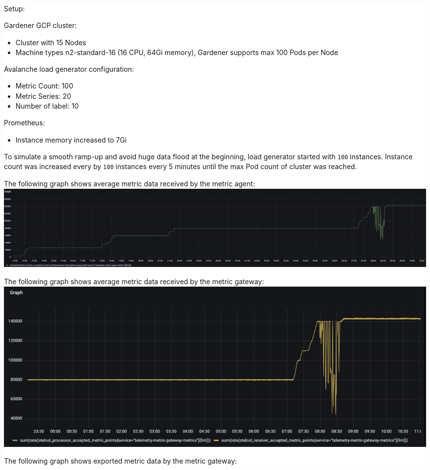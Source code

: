 Setup:

Gardener GCP cluster:
- Cluster with 15 Nodes
- Machine types n2-standard-16 (16 CPU, 64Gi memory), Gardener supports max 100 Pods per Node

Avalanche load generator configuration:
- Metric Count: 100
- Metric Series: 20
- Number of label: 10

Prometheus:
- Instance memory increased to 7Gi

To simulate a smooth ramp-up and avoid huge data flood at the beginning, load generator started with `100` instances. Instance count was increased every by `100` instances every 5 minutes until the max Pod count of cluster was reached.

The following graph shows average metric data received by the metric agent:
![Metric agent accepted metrics](./assets/max-pod-agent-accepted-metrics.jpg)

The following graph shows average metric data received by the metric gateway:
![Metric gateway accepted metrics](./assets/max-pod-gateway-accepted-metrics.jpg)

The following graph shows exported metric data by the metric gateway:
